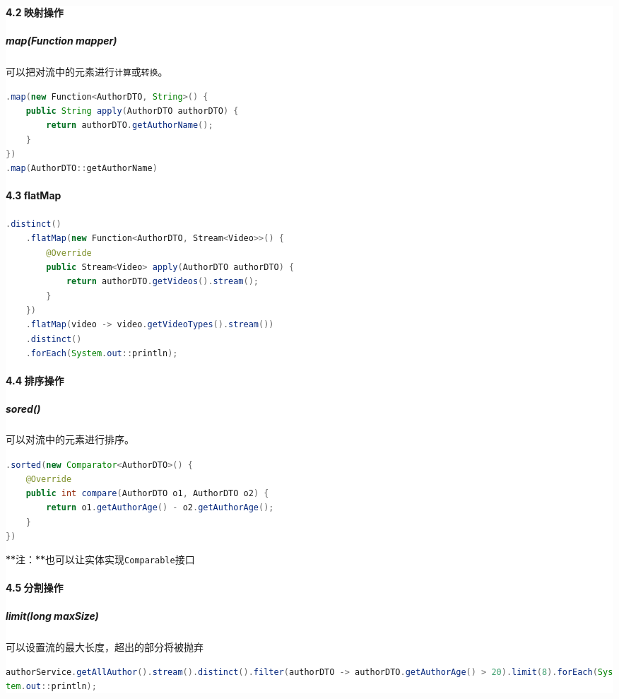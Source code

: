 #### 4.2 映射操作

##### map(Function mapper)

可以把对流中的元素进行`计算`或`转换`。

```java
.map(new Function<AuthorDTO, String>() {
    public String apply(AuthorDTO authorDTO) {
        return authorDTO.getAuthorName();
    }
})
.map(AuthorDTO::getAuthorName)
```

#### 4.3 flatMap

```java
.distinct()
    .flatMap(new Function<AuthorDTO, Stream<Video>>() {
        @Override
        public Stream<Video> apply(AuthorDTO authorDTO) {
            return authorDTO.getVideos().stream();
        }
    })
    .flatMap(video -> video.getVideoTypes().stream())
    .distinct()
    .forEach(System.out::println);
```



#### 4.4 排序操作

##### sored()

可以对流中的元素进行排序。

```java
.sorted(new Comparator<AuthorDTO>() {
    @Override
    public int compare(AuthorDTO o1, AuthorDTO o2) {
        return o1.getAuthorAge() - o2.getAuthorAge();
    }
})
```

**注：**也可以让实体实现`Comparable`接口

#### 4.5 分割操作

##### limit(long maxSize)

可以设置流的最大长度，超出的部分将被抛弃

```java
authorService.getAllAuthor().stream().distinct().filter(authorDTO -> authorDTO.getAuthorAge() > 20).limit(8).forEach(System.out::println);
```
